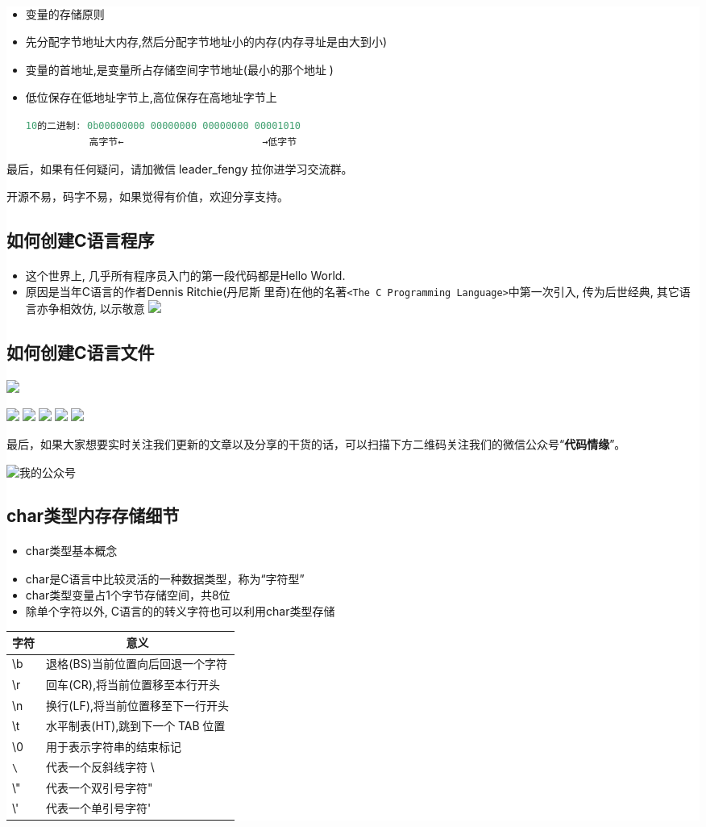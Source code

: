 
- 变量的存储原则

+ 先分配字节地址大内存,然后分配字节地址小的内存(内存寻址是由大到小)

+ 变量的首地址,是变量所占存储空间字节地址(最小的那个地址 )

+ 低位保存在低地址字节上,高位保存在高地址字节上

  ```c
  10的二进制: 0b00000000 00000000 00000000 00001010
             高字节←                        →低字节
  ```

最后，如果有任何疑问，请加微信 leader_fengy 拉你进学习交流群。

开源不易，码字不易，如果觉得有价值，欢迎分享支持。

## 如何创建C语言程序

- 这个世界上, 几乎所有程序员入门的第一段代码都是Hello World.
- 原因是当年C语言的作者Dennis Ritchie(丹尼斯 里奇)在他的名著`<The C Programming Language>`中第一次引入, 传为后世经典,
  其它语言亦争相效仿, 以示敬意
  ![](http://8.155.40.179:9000/blog/images/25310b97b5b21646316dbaa5d4a1fcdd/8e87f83d4d2501a1c1248c61a786ccc5.png)

## 如何创建C语言文件

![](http://8.155.40.179:9000/blog/images/25310b97b5b21646316dbaa5d4a1fcdd/7ad55f94d20cdd623cf7b15c5d897971.png)

![](http://8.155.40.179:9000/blog/images/25310b97b5b21646316dbaa5d4a1fcdd/ad8b418e47011d7013e980d83b594485.png)
![](http://8.155.40.179:9000/blog/images/25310b97b5b21646316dbaa5d4a1fcdd/fa41dbc82fb401f15894ccb19e7bca7f.png)
![](http://8.155.40.179:9000/blog/images/25310b97b5b21646316dbaa5d4a1fcdd/1bcbe3046f4e7120812588ef785412d2.png)
![](http://8.155.40.179:9000/blog/images/25310b97b5b21646316dbaa5d4a1fcdd/669f4cdc8bdc153e01e10feb70989214.png)
![](http://8.155.40.179:9000/blog/images/25310b97b5b21646316dbaa5d4a1fcdd/d181a8a7e67e482b574bd6755f97e2c7.png)

最后，如果大家想要实时关注我们更新的文章以及分享的干货的话，可以扫描下方二维码关注我们的微信公众号“**代码情缘**”。

![我的公众号](http://8.155.40.179:9000/blog/images/25310b97b5b21646316dbaa5d4a1fcdd/qrcode_for_gh_2e49316aa973_344-1742009328477.jpg)

## char类型内存存储细节

- char类型基本概念

+ char是C语言中比较灵活的一种数据类型，称为“字符型”
+ char类型变量占1个字节存储空间，共8位
+ 除单个字符以外, C语言的的转义字符也可以利用char类型存储

| 字符      | 意义                    |
|---------|-----------------------|
| \b      | 退格(BS)当前位置向后回退一个字符    |
| \r      | 回车(CR),将当前位置移至本行开头    |
| \n      | 换行(LF),将当前位置移至下一行开头   |
| \t      | 水平制表(HT),跳到下一个 TAB 位置 |
| \\0     | 用于表示字符串的结束标记          |
| ```\``` | 代表一个反斜线字符 \\          |
| \\"     | 代表一个双引号字符"            |
| \\'     | 代表一个单引号字符'            |
